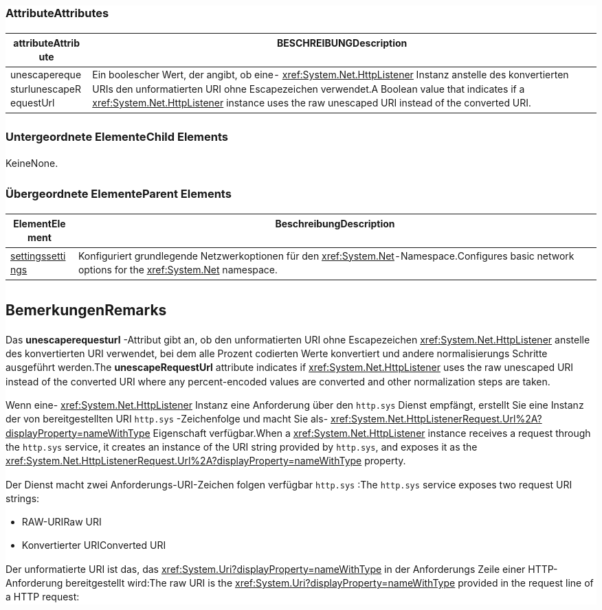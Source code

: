 ### <a name="attributes"></a><span data-ttu-id="93e29-108">Attribute</span><span class="sxs-lookup"><span data-stu-id="93e29-108">Attributes</span></span>  
  
|<span data-ttu-id="93e29-109">attribute</span><span class="sxs-lookup"><span data-stu-id="93e29-109">Attribute</span></span>|<span data-ttu-id="93e29-110">BESCHREIBUNG</span><span class="sxs-lookup"><span data-stu-id="93e29-110">Description</span></span>|  
|---------------|-----------------|  
|<span data-ttu-id="93e29-111">unescaperequesturl</span><span class="sxs-lookup"><span data-stu-id="93e29-111">unescapeRequestUrl</span></span>|<span data-ttu-id="93e29-112">Ein boolescher Wert, der angibt, ob eine- <xref:System.Net.HttpListener> Instanz anstelle des konvertierten URIs den unformatierten URI ohne Escapezeichen verwendet.</span><span class="sxs-lookup"><span data-stu-id="93e29-112">A Boolean value that indicates if a <xref:System.Net.HttpListener> instance uses the raw unescaped URI instead of the converted URI.</span></span>|  
  
### <a name="child-elements"></a><span data-ttu-id="93e29-113">Untergeordnete Elemente</span><span class="sxs-lookup"><span data-stu-id="93e29-113">Child Elements</span></span>  
 <span data-ttu-id="93e29-114">Keine</span><span class="sxs-lookup"><span data-stu-id="93e29-114">None.</span></span>  
  
### <a name="parent-elements"></a><span data-ttu-id="93e29-115">Übergeordnete Elemente</span><span class="sxs-lookup"><span data-stu-id="93e29-115">Parent Elements</span></span>  
  
|<span data-ttu-id="93e29-116">**Element**</span><span class="sxs-lookup"><span data-stu-id="93e29-116">**Element**</span></span>|<span data-ttu-id="93e29-117">**Beschreibung**</span><span class="sxs-lookup"><span data-stu-id="93e29-117">**Description**</span></span>|  
|-----------------|---------------------|  
|[<span data-ttu-id="93e29-118">settings</span><span class="sxs-lookup"><span data-stu-id="93e29-118">settings</span></span>](settings-element-network-settings.md)|<span data-ttu-id="93e29-119">Konfiguriert grundlegende Netzwerkoptionen für den <xref:System.Net>-Namespace.</span><span class="sxs-lookup"><span data-stu-id="93e29-119">Configures basic network options for the <xref:System.Net> namespace.</span></span>|  
  
## <a name="remarks"></a><span data-ttu-id="93e29-120">Bemerkungen</span><span class="sxs-lookup"><span data-stu-id="93e29-120">Remarks</span></span>  
 <span data-ttu-id="93e29-121">Das **unescaperequesturl** -Attribut gibt an, ob den unformatierten URI ohne Escapezeichen <xref:System.Net.HttpListener> anstelle des konvertierten URI verwendet, bei dem alle Prozent codierten Werte konvertiert und andere normalisierungs Schritte ausgeführt werden.</span><span class="sxs-lookup"><span data-stu-id="93e29-121">The **unescapeRequestUrl** attribute indicates if <xref:System.Net.HttpListener> uses the raw unescaped URI instead of the converted URI where any percent-encoded values are converted and other normalization steps are taken.</span></span>  
  
 <span data-ttu-id="93e29-122">Wenn eine- <xref:System.Net.HttpListener> Instanz eine Anforderung über den `http.sys` Dienst empfängt, erstellt Sie eine Instanz der von bereitgestellten URI `http.sys` -Zeichenfolge und macht Sie als- <xref:System.Net.HttpListenerRequest.Url%2A?displayProperty=nameWithType> Eigenschaft verfügbar.</span><span class="sxs-lookup"><span data-stu-id="93e29-122">When a <xref:System.Net.HttpListener> instance receives a request through the `http.sys` service, it creates an instance of the URI string provided by `http.sys`, and exposes it as the <xref:System.Net.HttpListenerRequest.Url%2A?displayProperty=nameWithType> property.</span></span>  
  
 <span data-ttu-id="93e29-123">Der Dienst macht zwei Anforderungs-URI-Zeichen folgen verfügbar `http.sys` :</span><span class="sxs-lookup"><span data-stu-id="93e29-123">The `http.sys` service exposes two request URI strings:</span></span>  
  
- <span data-ttu-id="93e29-124">RAW-URI</span><span class="sxs-lookup"><span data-stu-id="93e29-124">Raw URI</span></span>  
  
- <span data-ttu-id="93e29-125">Konvertierter URI</span><span class="sxs-lookup"><span data-stu-id="93e29-125">Converted URI</span></span>  
  
 <span data-ttu-id="93e29-126">Der unformatierte URI ist das, das <xref:System.Uri?displayProperty=nameWithType> in der Anforderungs Zeile einer HTTP-Anforderung bereitgestellt wird:</span><span class="sxs-lookup"><span data-stu-id="93e29-126">The raw URI is the <xref:System.Uri?displayProperty=nameWithType> provided in the request line of a HTTP request:</span></span>  
  